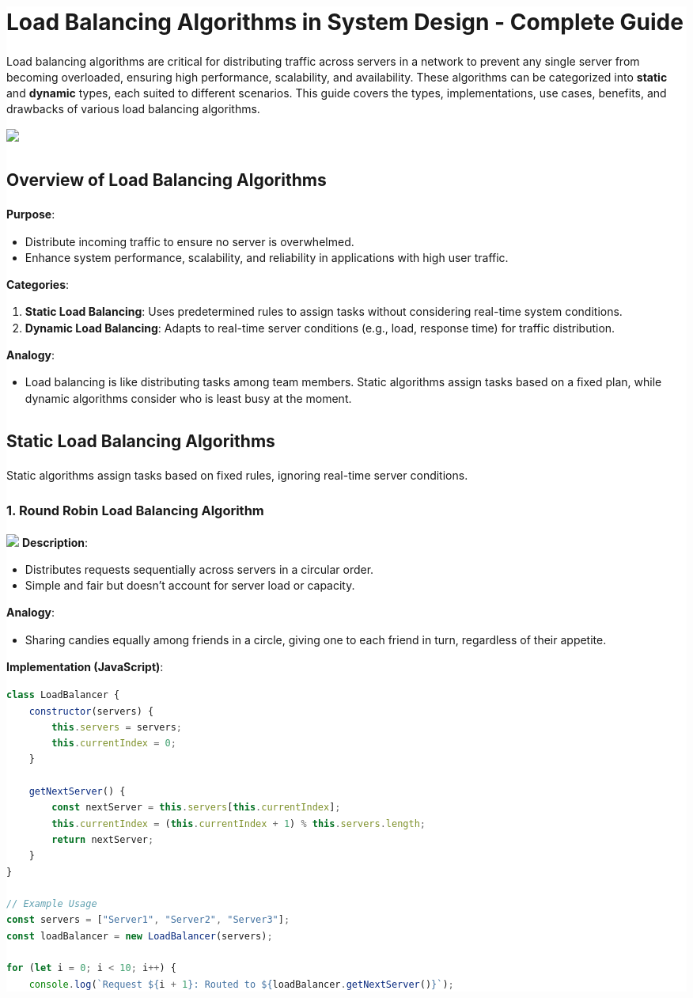 # Load Balancing Algorithms in System Design - Complete Guide

Load balancing algorithms are critical for distributing traffic across servers in a network to prevent any single server from becoming overloaded, ensuring high performance, scalability, and availability. These algorithms can be categorized into **static** and **dynamic** types, each suited to different scenarios. This guide covers the types, implementations, use cases, benefits, and drawbacks of various load balancing algorithms.

![](https://media.geeksforgeeks.org/wp-content/uploads/20240130183244/llba.webp)

## Overview of Load Balancing Algorithms

**Purpose**:
- Distribute incoming traffic to ensure no server is overwhelmed.
- Enhance system performance, scalability, and reliability in applications with high user traffic.

**Categories**:
1. **Static Load Balancing**: Uses predetermined rules to assign tasks without considering real-time system conditions.
2. **Dynamic Load Balancing**: Adapts to real-time server conditions (e.g., load, response time) for traffic distribution.

**Analogy**:
- Load balancing is like distributing tasks among team members. Static algorithms assign tasks based on a fixed plan, while dynamic algorithms consider who is least busy at the moment.

## Static Load Balancing Algorithms

Static algorithms assign tasks based on fixed rules, ignoring real-time server conditions.

### 1. Round Robin Load Balancing Algorithm

![](https://media.geeksforgeeks.org/wp-content/uploads/20240130183312/Round-Robin-(1).webp)
**Description**:
- Distributes requests sequentially across servers in a circular order.
- Simple and fair but doesn’t account for server load or capacity.

**Analogy**:
- Sharing candies equally among friends in a circle, giving one to each friend in turn, regardless of their appetite.

**Implementation (JavaScript)**:
```javascript
class LoadBalancer {
    constructor(servers) {
        this.servers = servers;
        this.currentIndex = 0;
    }

    getNextServer() {
        const nextServer = this.servers[this.currentIndex];
        this.currentIndex = (this.currentIndex + 1) % this.servers.length;
        return nextServer;
    }
}

// Example Usage
const servers = ["Server1", "Server2", "Server3"];
const loadBalancer = new LoadBalancer(servers);

for (let i = 0; i < 10; i++) {
    console.log(`Request ${i + 1}: Routed to ${loadBalancer.getNextServer()}`);
```